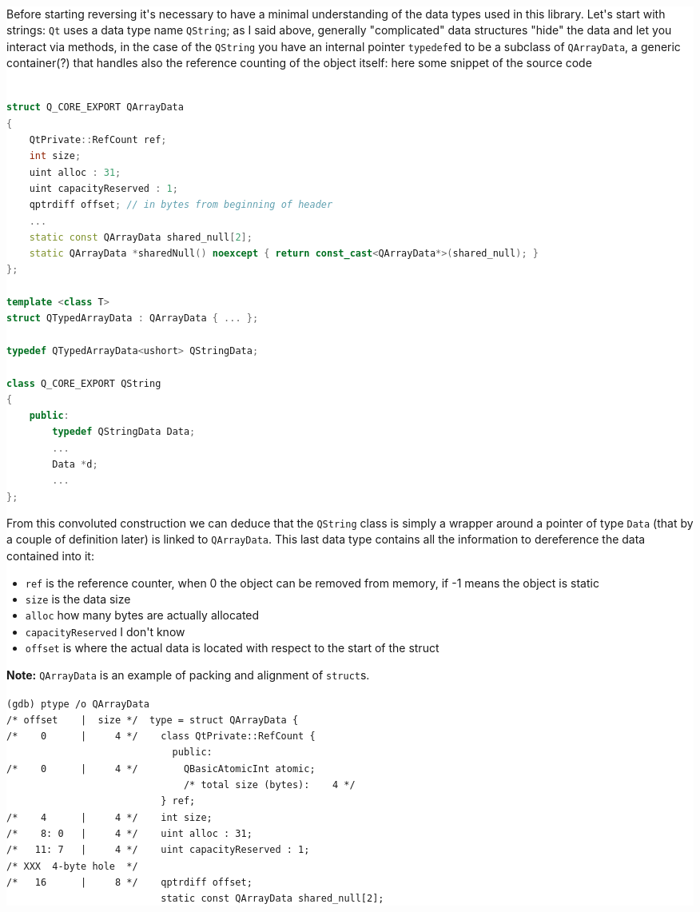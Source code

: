 Before starting reversing it's necessary to have a minimal understanding of the
data types used in this library. Let's start with strings: ``Qt`` uses a data
type name ``QString``; as I said above, generally "complicated" data structures
"hide" the data and let you interact via methods, in the case of the ``QString``
you have an internal pointer ``typedef``ed to be a subclass of ``QArrayData``, a
generic container(?) that handles also the reference counting of the object
itself: here some snippet of the source code

```C++

struct Q_CORE_EXPORT QArrayData
{
    QtPrivate::RefCount ref;
    int size;
    uint alloc : 31;
    uint capacityReserved : 1;
    qptrdiff offset; // in bytes from beginning of header
    ...
    static const QArrayData shared_null[2];
    static QArrayData *sharedNull() noexcept { return const_cast<QArrayData*>(shared_null); }
};

template <class T>
struct QTypedArrayData : QArrayData { ... };

typedef QTypedArrayData<ushort> QStringData;

class Q_CORE_EXPORT QString
{
    public:
        typedef QStringData Data;
        ...
        Data *d;
        ...
};
```

From this convoluted construction we can deduce that the ``QString`` class is
simply a wrapper around a pointer of type ``Data`` (that by a couple of
definition later) is linked to ``QArrayData``. This last data type contains all
the information to dereference the data contained into it:

 - ``ref`` is the reference counter, when 0 the object can be removed from
   memory, if -1 means the object is static
 - ``size`` is the data size
 - ``alloc`` how many bytes are actually allocated
 - ``capacityReserved`` I don't know
 - ``offset`` is where the actual data is located with respect to the start of
   the struct

**Note:** ``QArrayData`` is an example of packing and alignment of ``struct``s.

```
(gdb) ptype /o QArrayData
/* offset    |  size */  type = struct QArrayData {
/*    0      |     4 */    class QtPrivate::RefCount {
                             public:
/*    0      |     4 */        QBasicAtomicInt atomic;
                               /* total size (bytes):    4 */
                           } ref;
/*    4      |     4 */    int size;
/*    8: 0   |     4 */    uint alloc : 31;
/*   11: 7   |     4 */    uint capacityReserved : 1;
/* XXX  4-byte hole  */
/*   16      |     8 */    qptrdiff offset;
                           static const QArrayData shared_null[2];
```
